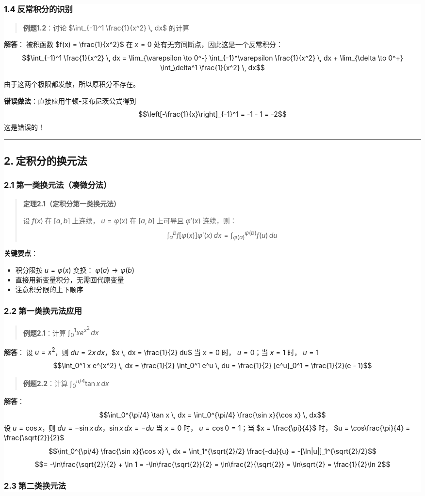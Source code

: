 ### 1.4 反常积分的识别

> **例题1.2**：讨论 $\int_{-1}^1 \frac{1}{x^2} \, dx$ 的计算

**解答**：
被积函数 $f(x) = \frac{1}{x^2}$ 在 $x = 0$ 处有无穷间断点，因此这是一个反常积分：
$$\int_{-1}^1 \frac{1}{x^2} \, dx = \lim_{\varepsilon \to 0^-} \int_{-1}^\varepsilon \frac{1}{x^2} \, dx + \lim_{\delta \to 0^+} \int_\delta^1 \frac{1}{x^2} \, dx$$

由于这两个极限都发散，所以原积分不存在。

**错误做法**：直接应用牛顿-莱布尼茨公式得到
$$\left[-\frac{1}{x}\right]_{-1}^1 = -1 - 1 = -2$$
这是错误的！

---

## 2. 定积分的换元法

### 2.1 第一类换元法（凑微分法）

> **定理2.1（定积分第一类换元法）**
> 
> 设  $f(x)$ 在 $[a,b]$ 上连续， $u = \varphi(x)$ 在 $[a,b]$ 上可导且 $\varphi'(x)$ 连续，则：
> $$\int_a^b f[\varphi(x)] \varphi'(x) \, dx = \int_{\varphi(a)}^{\varphi(b)} f(u) \, du$$

**关键要点**：
- 积分限按 $u = \varphi(x)$ 变换： $\varphi(a) \to \varphi(b)$
- 直接用新变量积分，无需回代原变量
- 注意积分限的上下顺序

### 2.2 第一类换元法应用

> **例题2.1**：计算 $\int_0^1 x e^{x^2} \, dx$

**解答**：
设  $u = x^2$，则 $du = 2x \, dx$，$x \, dx = \frac{1}{2} du$
当 $x = 0$ 时， $u = 0$；当 $x = 1$ 时， $u = 1$
$$\int_0^1 x e^{x^2} \, dx = \frac{1}{2} \int_0^1 e^u \, du = \frac{1}{2} [e^u]_0^1 = \frac{1}{2}(e - 1)$$

> **例题2.2**：计算 $\int_0^{\pi/4} \tan x \, dx$

**解答**：
$$\int_0^{\pi/4} \tan x \, dx = \int_0^{\pi/4} \frac{\sin x}{\cos x} \, dx$$
设  $u = \cos x$，则 $du = -\sin x \, dx$，$\sin x \, dx = -du$
当 $x = 0$ 时， $u = \cos 0 = 1$；当 $x = \frac{\pi}{4}$ 时， $u = \cos\frac{\pi}{4} = \frac{\sqrt{2}}{2}$
$$\int_0^{\pi/4} \frac{\sin x}{\cos x} \, dx = \int_1^{\sqrt{2}/2} \frac{-du}{u} = -[\ln|u|]_1^{\sqrt{2}/2}$$
$$= -\ln\frac{\sqrt{2}}{2} + \ln 1 = -\ln\frac{\sqrt{2}}{2} = \ln\frac{2}{\sqrt{2}} = \ln\sqrt{2} = \frac{1}{2}\ln 2$$

### 2.3 第二类换元法
